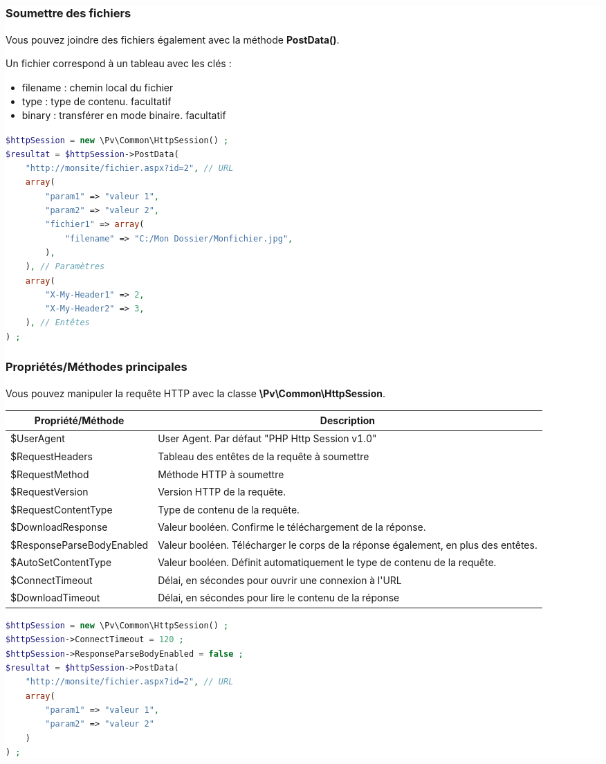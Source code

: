 ```php
```

### Soumettre des fichiers

Vous pouvez joindre des fichiers également avec la méthode **PostData()**.

Un fichier correspond à un tableau avec les clés :

- filename : chemin local du fichier
- type : type de contenu. facultatif
- binary : transférer en mode binaire. facultatif

```php
$httpSession = new \Pv\Common\HttpSession() ;
$resultat = $httpSession->PostData(
	"http://monsite/fichier.aspx?id=2", // URL
	array(
		"param1" => "valeur 1",
		"param2" => "valeur 2",
		"fichier1" => array(
			"filename" => "C:/Mon Dossier/Monfichier.jpg",
		),
	), // Paramètres
	array(
		"X-My-Header1" => 2,
		"X-My-Header2" => 3,
	), // Entêtes
) ;
```

### Propriétés/Méthodes principales

Vous pouvez manipuler la requête HTTP avec la classe **\Pv\Common\HttpSession**.

Propriété/Méthode | Description
------------ | -------------
$UserAgent | User Agent. Par défaut "PHP Http Session v1.0"
$RequestHeaders | Tableau des entêtes de la requête à soumettre
$RequestMethod | Méthode HTTP à soumettre
$RequestVersion | Version HTTP de la requête.
$RequestContentType | Type de contenu de la requête.
$DownloadResponse | Valeur booléen. Confirme le téléchargement de la réponse.
$ResponseParseBodyEnabled | Valeur booléen. Télécharger le corps de la réponse également, en plus des entêtes.
$AutoSetContentType | Valeur booléen. Définit automatiquement le type de contenu de la requête.
$ConnectTimeout | Délai, en sécondes pour ouvrir une connexion à l'URL
$DownloadTimeout | Délai, en sécondes pour lire le contenu de la réponse

```php
$httpSession = new \Pv\Common\HttpSession() ;
$httpSession->ConnectTimeout = 120 ;
$httpSession->ResponseParseBodyEnabled = false ;
$resultat = $httpSession->PostData(
	"http://monsite/fichier.aspx?id=2", // URL
	array(
		"param1" => "valeur 1",
		"param2" => "valeur 2"
	)
) ;
```
